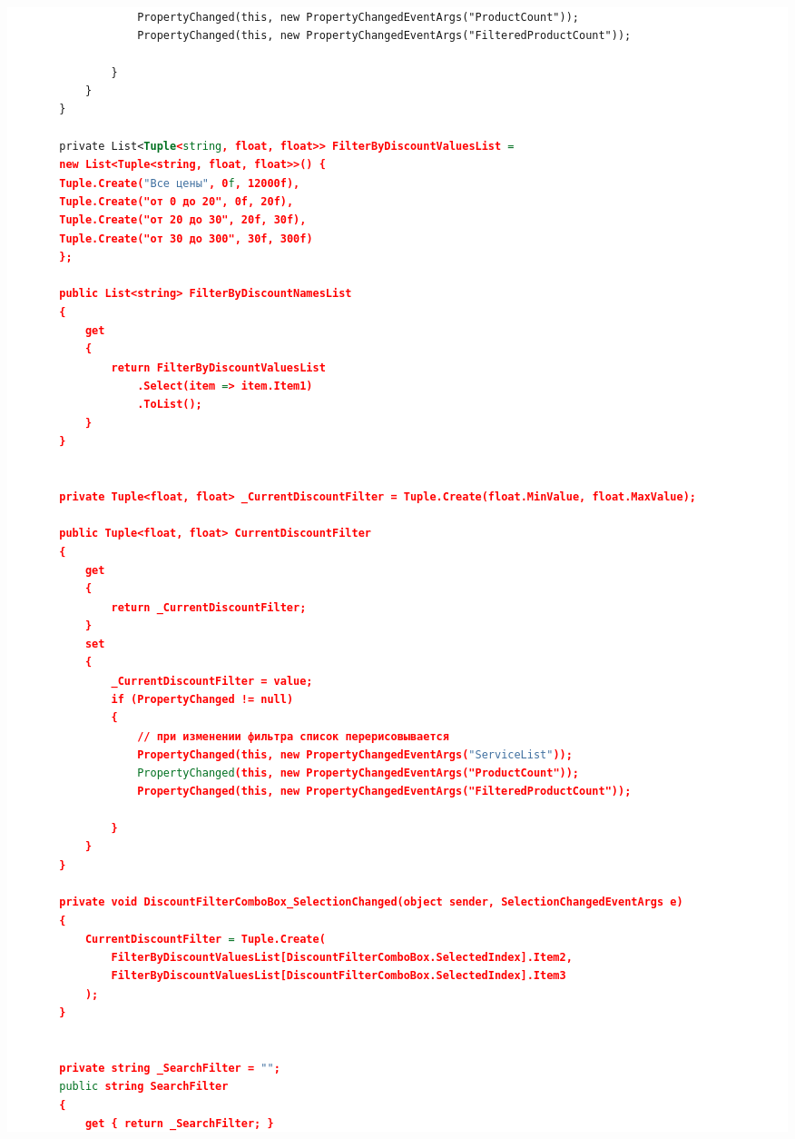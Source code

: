 ```xml
                    PropertyChanged(this, new PropertyChangedEventArgs("ProductCount"));
                    PropertyChanged(this, new PropertyChangedEventArgs("FilteredProductCount"));

                }
            }
        }

        private List<Tuple<string, float, float>> FilterByDiscountValuesList =
        new List<Tuple<string, float, float>>() {
        Tuple.Create("Все цены", 0f, 12000f),
        Tuple.Create("от 0 до 20", 0f, 20f),
        Tuple.Create("от 20 до 30", 20f, 30f),
        Tuple.Create("от 30 до 300", 30f, 300f)
        };

        public List<string> FilterByDiscountNamesList
        {
            get
            {
                return FilterByDiscountValuesList
                    .Select(item => item.Item1)
                    .ToList();
            }
        }


        private Tuple<float, float> _CurrentDiscountFilter = Tuple.Create(float.MinValue, float.MaxValue);

        public Tuple<float, float> CurrentDiscountFilter
        {
            get
            {
                return _CurrentDiscountFilter;
            }
            set
            {
                _CurrentDiscountFilter = value;
                if (PropertyChanged != null)
                {
                    // при изменении фильтра список перерисовывается
                    PropertyChanged(this, new PropertyChangedEventArgs("ServiceList"));
                    PropertyChanged(this, new PropertyChangedEventArgs("ProductCount"));
                    PropertyChanged(this, new PropertyChangedEventArgs("FilteredProductCount"));

                }
            }
        }

        private void DiscountFilterComboBox_SelectionChanged(object sender, SelectionChangedEventArgs e)
        {
            CurrentDiscountFilter = Tuple.Create(
                FilterByDiscountValuesList[DiscountFilterComboBox.SelectedIndex].Item2,
                FilterByDiscountValuesList[DiscountFilterComboBox.SelectedIndex].Item3
            );
        }


        private string _SearchFilter = "";
        public string SearchFilter
        {
            get { return _SearchFilter; }
```